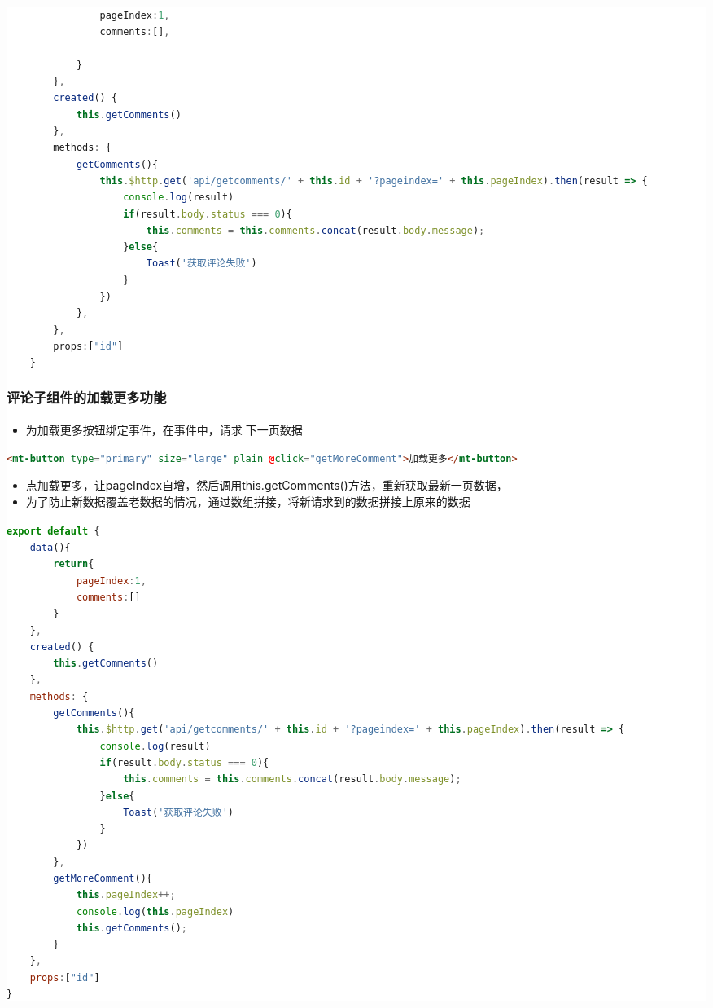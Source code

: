 ```js
                pageIndex:1,
                comments:[],

            }
        },
        created() {
            this.getComments()
        },
        methods: {
            getComments(){
                this.$http.get('api/getcomments/' + this.id + '?pageindex=' + this.pageIndex).then(result => {
                    console.log(result)
                    if(result.body.status === 0){
                        this.comments = this.comments.concat(result.body.message);
                    }else{
                        Toast('获取评论失败')
                    }
                })
            },
        },
        props:["id"]
    }
```

### 评论子组件的加载更多功能
- 为加载更多按钮绑定事件，在事件中，请求 下一页数据
```html
<mt-button type="primary" size="large" plain @click="getMoreComment">加载更多</mt-button>
```
- 点加载更多，让pageIndex自增，然后调用this.getComments()方法，重新获取最新一页数据，
- 为了防止新数据覆盖老数据的情况，通过数组拼接，将新请求到的数据拼接上原来的数据
```js
export default {
    data(){
        return{
            pageIndex:1,
            comments:[]
        }
    },
    created() {
        this.getComments()
    },
    methods: {
        getComments(){
            this.$http.get('api/getcomments/' + this.id + '?pageindex=' + this.pageIndex).then(result => {
                console.log(result)
                if(result.body.status === 0){
                    this.comments = this.comments.concat(result.body.message);
                }else{
                    Toast('获取评论失败')
                }
            })
        },
        getMoreComment(){
            this.pageIndex++;
            console.log(this.pageIndex)
            this.getComments();
        }
    },
    props:["id"]
}
```